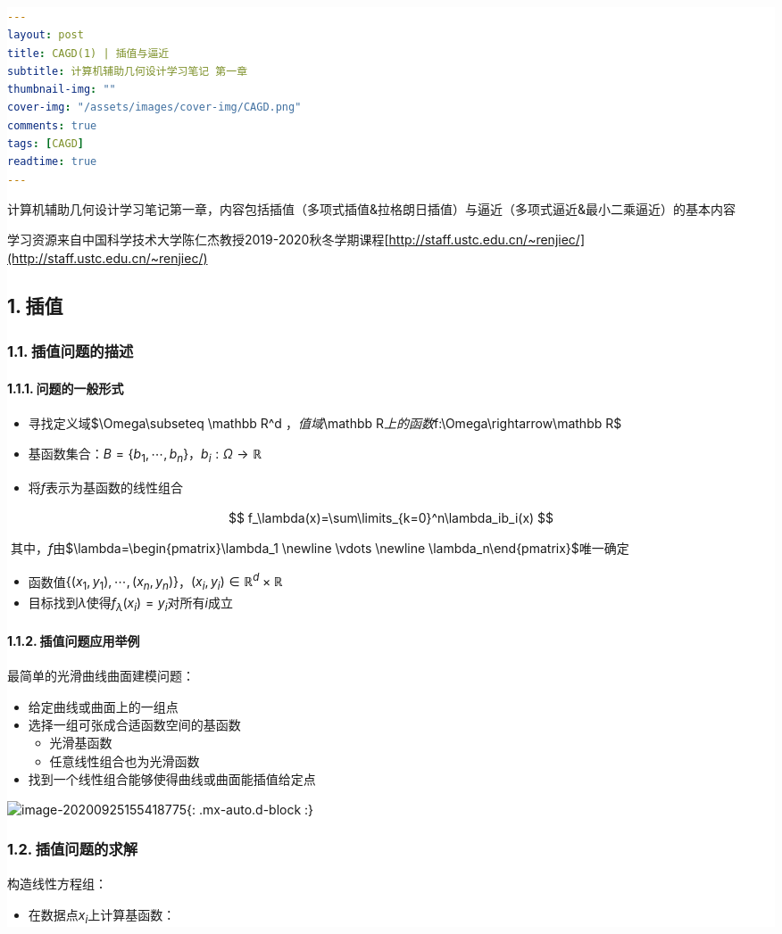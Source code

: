 ```yaml
---
layout: post
title: CAGD(1) | 插值与逼近
subtitle: 计算机辅助几何设计学习笔记 第一章
thumbnail-img: ""
cover-img: "/assets/images/cover-img/CAGD.png"
comments: true
tags: [CAGD]
readtime: true
---
```


计算机辅助几何设计学习笔记第一章，内容包括插值（多项式插值&拉格朗日插值）与逼近（多项式逼近&最小二乘逼近）的基本内容

学习资源来自中国科学技术大学陈仁杰教授2019-2020秋冬学期课程[http://staff.ustc.edu.cn/~renjiec/](http://staff.ustc.edu.cn/~renjiec/)

## 1. 插值

### 1.1. 插值问题的描述

#### 1.1.1. 问题的一般形式

* 寻找定义域$\Omega\subseteq \mathbb R^d $，值域$\mathbb R$上的函数$f:\Omega\rightarrow\mathbb R$
* 基函数集合：$B=\{b_1,\cdots,b_n\}$，$b_i:\Omega\rightarrow\mathbb R$

* 将$f$表示为基函数的线性组合

$$
f_\lambda(x)=\sum\limits_{k=0}^n\lambda_ib_i(x)
$$

​	其中，$f$由$\lambda=\begin{pmatrix}\lambda_1 \newline \vdots \newline \lambda_n\end{pmatrix}$唯一确定

* 函数值$\{(x_1,y_1), \cdots,(x_n,y_n)\}$，$(x_i,y_i)\in \mathbb R^d\times\mathbb R$
* 目标找到$\lambda$使得$f_\lambda(x_i)=y_i$对所有$i$成立

#### 1.1.2. 插值问题应用举例

最简单的光滑曲线曲面建模问题：

* 给定曲线或曲面上的一组点
* 选择一组可张成合适函数空间的基函数
	* 光滑基函数
	* 任意线性组合也为光滑函数
* 找到一个线性组合能够使得曲线或曲面能插值给定点

![image-20200925155418775](https://chaphlagical.github.io/assets/images/assets-img/CAGD(1)插值与逼近.assets/image-20200925155418775.png){: .mx-auto.d-block :}

### 1.2. 插值问题的求解

构造线性方程组：

* 在数据点$x_i$上计算基函数：
